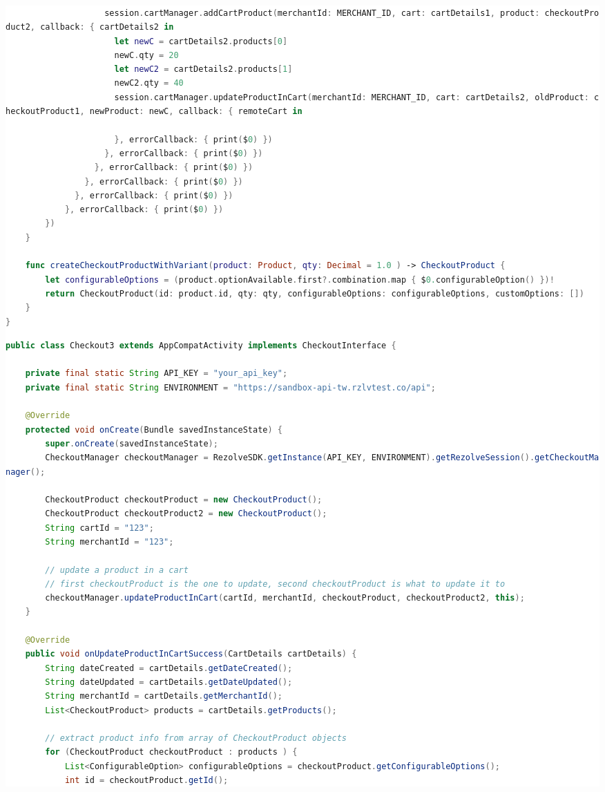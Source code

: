 ```swift
                    session.cartManager.addCartProduct(merchantId: MERCHANT_ID, cart: cartDetails1, product: checkoutProduct2, callback: { cartDetails2 in
                      let newC = cartDetails2.products[0]
                      newC.qty = 20
                      let newC2 = cartDetails2.products[1]
                      newC2.qty = 40
                      session.cartManager.updateProductInCart(merchantId: MERCHANT_ID, cart: cartDetails2, oldProduct: checkoutProduct1, newProduct: newC, callback: { remoteCart in

                      }, errorCallback: { print($0) })
                    }, errorCallback: { print($0) })
                  }, errorCallback: { print($0) })
                }, errorCallback: { print($0) })
              }, errorCallback: { print($0) })
            }, errorCallback: { print($0) })
        })
    }

    func createCheckoutProductWithVariant(product: Product, qty: Decimal = 1.0 ) -> CheckoutProduct {
        let configurableOptions = (product.optionAvailable.first?.combination.map { $0.configurableOption() })!
        return CheckoutProduct(id: product.id, qty: qty, configurableOptions: configurableOptions, customOptions: [])
    }
}
```
```java
public class Checkout3 extends AppCompatActivity implements CheckoutInterface {

    private final static String API_KEY = "your_api_key";
    private final static String ENVIRONMENT = "https://sandbox-api-tw.rzlvtest.co/api";

    @Override
    protected void onCreate(Bundle savedInstanceState) {
        super.onCreate(savedInstanceState);
        CheckoutManager checkoutManager = RezolveSDK.getInstance(API_KEY, ENVIRONMENT).getRezolveSession().getCheckoutManager();

        CheckoutProduct checkoutProduct = new CheckoutProduct();
        CheckoutProduct checkoutProduct2 = new CheckoutProduct();
        String cartId = "123";
        String merchantId = "123";

        // update a product in a cart
        // first checkoutProduct is the one to update, second checkoutProduct is what to update it to
        checkoutManager.updateProductInCart(cartId, merchantId, checkoutProduct, checkoutProduct2, this);
    }

    @Override
    public void onUpdateProductInCartSuccess(CartDetails cartDetails) {
        String dateCreated = cartDetails.getDateCreated();
        String dateUpdated = cartDetails.getDateUpdated();
        String merchantId = cartDetails.getMerchantId();
        List<CheckoutProduct> products = cartDetails.getProducts();

        // extract product info from array of CheckoutProduct objects
        for (CheckoutProduct checkoutProduct : products ) {
            List<ConfigurableOption> configurableOptions = checkoutProduct.getConfigurableOptions();
            int id = checkoutProduct.getId();
```